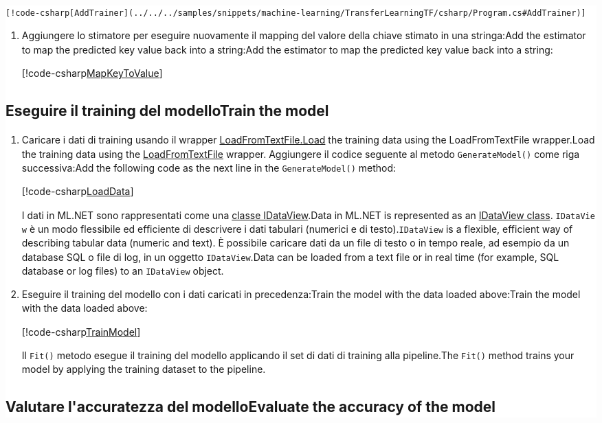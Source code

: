     [!code-csharp[AddTrainer](../../../samples/snippets/machine-learning/TransferLearningTF/csharp/Program.cs#AddTrainer)]

1. <span data-ttu-id="581a1-256">Aggiungere lo stimatore per eseguire nuovamente il mapping del valore della chiave stimato in una stringa:Add the estimator to map the predicted key value back into a string:</span><span class="sxs-lookup"><span data-stu-id="581a1-256">Add the estimator to map the predicted key value back into a string:</span></span>

    [!code-csharp[MapKeyToValue](../../../samples/snippets/machine-learning/TransferLearningTF/csharp/Program.cs#MapKeyToValue)]

## <a name="train-the-model"></a><span data-ttu-id="581a1-257">Eseguire il training del modello</span><span class="sxs-lookup"><span data-stu-id="581a1-257">Train the model</span></span>

1. <span data-ttu-id="581a1-258">Caricare i dati di training usando il wrapper [LoadFromTextFile.Load](xref:Microsoft.ML.TextLoaderSaverCatalog.LoadFromTextFile(Microsoft.ML.DataOperationsCatalog,System.String,Microsoft.ML.Data.TextLoader.Options)) the training data using the LoadFromTextFile wrapper.</span><span class="sxs-lookup"><span data-stu-id="581a1-258">Load the training data using the [LoadFromTextFile](xref:Microsoft.ML.TextLoaderSaverCatalog.LoadFromTextFile(Microsoft.ML.DataOperationsCatalog,System.String,Microsoft.ML.Data.TextLoader.Options)) wrapper.</span></span> <span data-ttu-id="581a1-259">Aggiungere il codice seguente al metodo `GenerateModel()` come riga successiva:</span><span class="sxs-lookup"><span data-stu-id="581a1-259">Add the following code as the next line in the `GenerateModel()` method:</span></span>

    [!code-csharp[LoadData](../../../samples/snippets/machine-learning/TransferLearningTF/csharp/Program.cs#LoadData "Load the data")]

    <span data-ttu-id="581a1-260">I dati in ML.NET sono rappresentati come una [classe IDataView](xref:Microsoft.ML.IDataView).</span><span class="sxs-lookup"><span data-stu-id="581a1-260">Data in ML.NET is represented as an [IDataView class](xref:Microsoft.ML.IDataView).</span></span> <span data-ttu-id="581a1-261">`IDataView` è un modo flessibile ed efficiente di descrivere i dati tabulari (numerici e di testo).</span><span class="sxs-lookup"><span data-stu-id="581a1-261">`IDataView` is a flexible, efficient way of describing tabular data (numeric and text).</span></span> <span data-ttu-id="581a1-262">È possibile caricare dati da un file di testo o in tempo reale, ad esempio da un database SQL o file di log, in un oggetto `IDataView`.</span><span class="sxs-lookup"><span data-stu-id="581a1-262">Data can be loaded from a text file or in real time (for example, SQL database or log files) to an `IDataView` object.</span></span>

1. <span data-ttu-id="581a1-263">Eseguire il training del modello con i dati caricati in precedenza:Train the model with the data loaded above:</span><span class="sxs-lookup"><span data-stu-id="581a1-263">Train the model with the data loaded above:</span></span>

    [!code-csharp[TrainModel](../../../samples/snippets/machine-learning/TransferLearningTF/csharp/Program.cs#TrainModel)]

    <span data-ttu-id="581a1-264">Il `Fit()` metodo esegue il training del modello applicando il set di dati di training alla pipeline.</span><span class="sxs-lookup"><span data-stu-id="581a1-264">The `Fit()` method trains your model by applying the training dataset to the pipeline.</span></span>

## <a name="evaluate-the-accuracy-of-the-model"></a><span data-ttu-id="581a1-265">Valutare l'accuratezza del modello</span><span class="sxs-lookup"><span data-stu-id="581a1-265">Evaluate the accuracy of the model</span></span>
